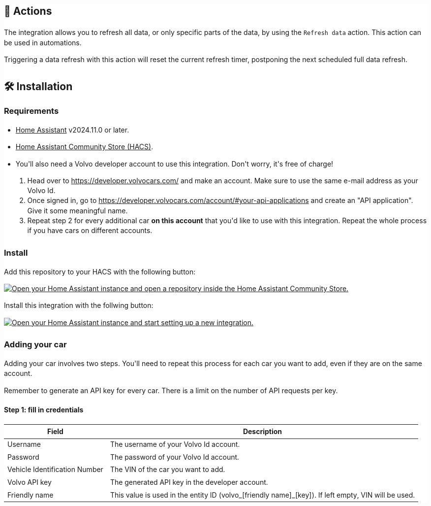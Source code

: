 ## 🤖 Actions

The integration allows you to refresh all data, or only specific parts of the data, by using the `Refresh data` action. This action can be used in automations.

Triggering a data refresh with this action will reset the current refresh timer, postponing the next scheduled full data refresh.

## 🛠️ Installation

### Requirements

- [Home Assistant](https://www.home-assistant.io/) v2024.11.0 or later.

- [Home Assistant Community Store (HACS)](https://hacs.xyz/).

- You'll also need a Volvo developer account to use this integration. Don't worry, it's free of charge!

  1. Head over to https://developer.volvocars.com/ and make an account. Make sure to use the same e-mail address as your Volvo Id.
  2. Once signed in, go to https://developer.volvocars.com/account/#your-api-applications and create an "API application". Give it some meaningful name.
  3. Repeat step 2 for every additional car **on this account** that you'd like to use with this integration. Repeat the whole process if you have cars on different accounts.

### Install

Add this repository to your HACS with the following button:

[![Open your Home Assistant instance and open a repository inside the Home Assistant Community Store.](https://my.home-assistant.io/badges/hacs_repository.svg)](https://my.home-assistant.io/redirect/hacs_repository/?owner=thomasddn&repository=ha-volvo-cars&category=integration)

Install this integration with the follwing button:

[![Open your Home Assistant instance and start setting up a new integration.](https://my.home-assistant.io/badges/config_flow_start.svg)](https://my.home-assistant.io/redirect/config_flow_start/?domain=volvo_cars)

### Adding your car

Adding your car involves two steps. You'll need to repeat this process for each car you want to add, even if they are on the same account.

Remember to generate an API key for every car. There is a limit on the number of API requests per key.

#### Step 1: fill in credentials

| Field                         | Description                                                                                           |
| ----------------------------- | ----------------------------------------------------------------------------------------------------- |
| Username                      | The username of your Volvo Id account.                                                                |
| Password                      | The password of your Volvo Id account.                                                                |
| Vehicle Identification Number | The VIN of the car you want to add.                                                                   |
| Volvo API key                 | The generated API key in the developer account.                                                       |
| Friendly name                 | This value is used in the entity ID (volvo\_[friendly name]\_[key]). If left empty, VIN will be used. |


[releases-shield]: https://img.shields.io/github/v/release/thomasddn/ha-volvo-cars?style=flat-square
[downloads-shield]: https://img.shields.io/github/downloads/thomasddn/ha-volvo-cars/total?style=flat-square
[releases]: https://github.com/thomasddn/ha-volvo-cars/releases
[ci-dev-shield]: https://img.shields.io/github/actions/workflow/status/thomasddn/ha-volvo-cars/ci.yml?branch=develop&style=flat-square&label=develop
[ci-main-shield]: https://img.shields.io/github/actions/workflow/status/thomasddn/ha-volvo-cars/ci.yml?branch=main&style=flat-square&label=main
[ci-workflow]: https://github.com/thomasddn/ha-volvo-cars/actions/workflows/ci.yml
[hacs-shield]: https://img.shields.io/badge/HACS-queued-orange?style=flat-square
[hacs]: https://github.com/hacs/default/pulls?q=is%3Apr+is%3Aopen+draft%3Afalse+sort%3Acreated-asc
[sponsor-shield]: https://img.shields.io/static/v1?label=sponsor&message=%E2%9D%A4&color=%23fe8e86&style=flat-square
[sponsor]: https://ko-fi.com/N4N7UZ6KN